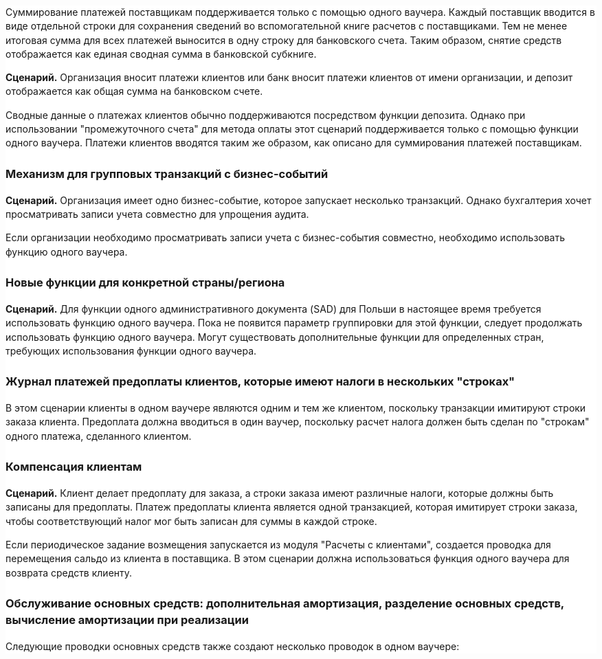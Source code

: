 Суммирование платежей поставщикам поддерживается только с помощью одного ваучера. Каждый поставщик вводится в виде отдельной строки для сохранения сведений во вспомогательной книге расчетов с поставщиками. Тем не менее итоговая сумма для всех платежей выносится в одну строку для банковского счета. Таким образом, снятие средств отображается как единая сводная сумма в банковской субкниге.

**Сценарий.** Организация вносит платежи клиентов или банк вносит платежи клиентов от имени организации, и депозит отображается как общая сумма на банковском счете.

Сводные данные о платежах клиентов обычно поддерживаются посредством функции депозита. Однако при использовании "промежуточного счета" для метода оплаты этот сценарий поддерживается только с помощью функции одного ваучера. Платежи клиентов вводятся таким же образом, как описано для суммирования платежей поставщикам.

### <a name="mechanism-to-group-transactions-from-a-business-event"></a>Механизм для групповых транзакций с бизнес-событий

**Сценарий.** Организация имеет одно бизнес-событие, которое запускает несколько транзакций. Однако бухгалтерия хочет просматривать записи учета совместно для упрощения аудита.

Если организации необходимо просматривать записи учета с бизнес-события совместно, необходимо использовать функцию одного ваучера. 

### <a name="country-specific-features"></a>Новые функции для конкретной страны/региона

**Сценарий.** Для функции одного административного документа (SAD) для Польши в настоящее время требуется использовать функцию одного ваучера. Пока не появится параметр группировки для этой функции, следует продолжать использовать функцию одного ваучера. Могут существовать дополнительные функции для определенных стран, требующих использования функции одного ваучера.

### <a name="customer-prepayment-payment-journal-that-has-taxes-on-multiple-lines"></a>Журнал платежей предоплаты клиентов, которые имеют налоги в нескольких "строках"

В этом сценарии клиенты в одном ваучере являются одним и тем же клиентом, поскольку транзакции имитируют строки заказа клиента. Предоплата должна вводиться в один ваучер, поскольку расчет налога должен быть сделан по "строкам" одного платежа, сделанного клиентом.

### <a name="customer-reimbursement"></a>Компенсация клиентам

**Сценарий.** Клиент делает предоплату для заказа, а строки заказа имеют различные налоги, которые должны быть записаны для предоплаты. Платеж предоплаты клиента является одной транзакцией, которая имитирует строки заказа, чтобы соответствующий налог мог быть записан для суммы в каждой строке.

Если периодическое задание возмещения запускается из модуля "Расчеты с клиентами", создается проводка для перемещения сальдо из клиента в поставщика. В этом сценарии должна использоваться функция одного ваучера для возврата средств клиенту.

### <a name="fixed-asset-maintenance-catch-up-depreciation-split-asset-calculate-depreciation-on-disposal"></a>Обслуживание основных средств: дополнительная амортизация, разделение основных средств, вычисление амортизации при реализации
Следующие проводки основных средств также создают несколько проводок в одном ваучере:
